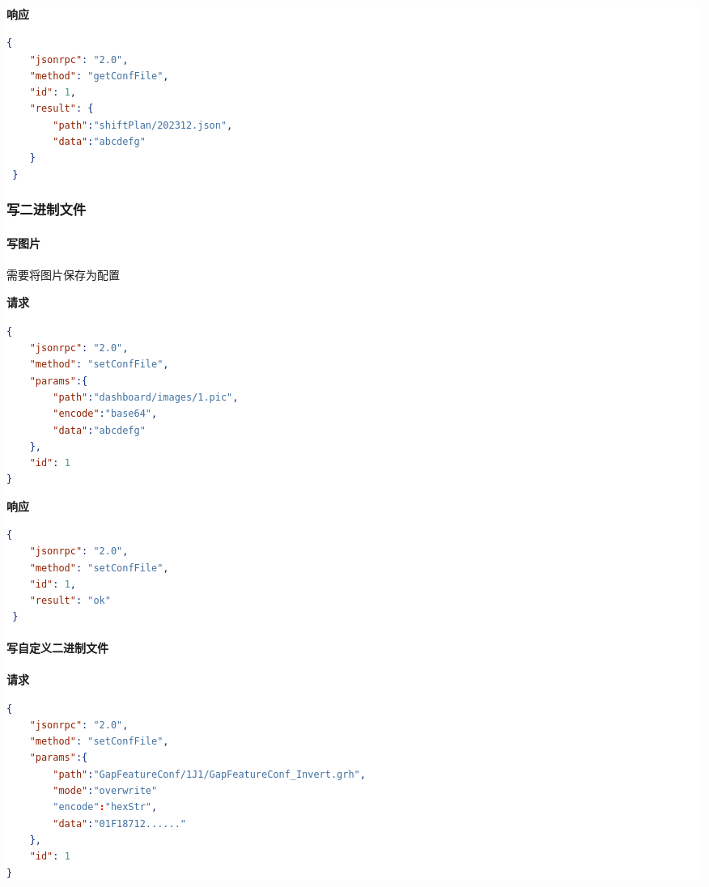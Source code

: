**响应**

```json
{
    "jsonrpc": "2.0",
    "method": "getConfFile",
    "id": 1,
    "result": {
        "path":"shiftPlan/202312.json",
        "data":"abcdefg"
    }
 }
```

### 写二进制文件

#### 写图片

需要将图片保存为配置

**请求**

```json
{
    "jsonrpc": "2.0", 
    "method": "setConfFile", 
    "params":{
        "path":"dashboard/images/1.pic",
        "encode":"base64",
        "data":"abcdefg"
    },
    "id": 1
}
```

**响应**

```json
{
    "jsonrpc": "2.0",
    "method": "setConfFile",
    "id": 1,
    "result": "ok"
 }
```

#### 写自定义二进制文件

**请求**

```json
{
    "jsonrpc": "2.0", 
    "method": "setConfFile", 
    "params":{
        "path":"GapFeatureConf/1J1/GapFeatureConf_Invert.grh",
        "mode":"overwrite"
        "encode":"hexStr",
        "data":"01F18712......"
    },
    "id": 1
}
```
